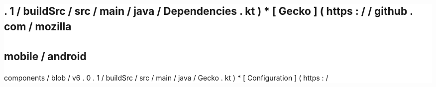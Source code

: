 .
1
/
buildSrc
/
src
/
main
/
java
/
Dependencies
.
kt
)
*
[
Gecko
]
(
https
:
/
/
github
.
com
/
mozilla
-
mobile
/
android
-
components
/
blob
/
v6
.
0
.
1
/
buildSrc
/
src
/
main
/
java
/
Gecko
.
kt
)
*
[
Configuration
]
(
https
:
/